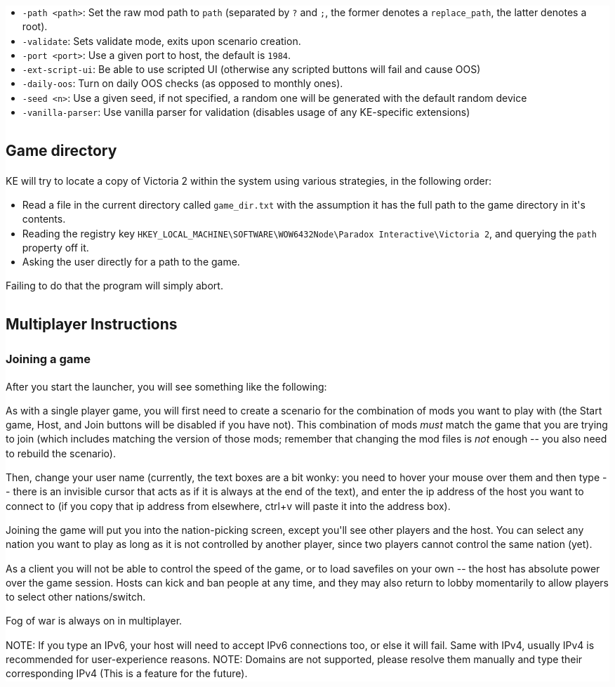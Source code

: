 * `-path <path>`: Set the raw mod path to `path` (separated by `?` and `;`, the former denotes a `replace_path`, the latter denotes a root).
* `-validate`: Sets validate mode, exits upon scenario creation.
* `-port <port>`: Use a given port to host, the default is `1984`.
* `-ext-script-ui`: Be able to use scripted UI (otherwise any scripted buttons will fail and cause OOS)
* `-daily-oos`: Turn on daily OOS checks (as opposed to monthly ones).
* `-seed <n>`: Use a given seed, if not specified, a random one will be generated with the default random device
* `-vanilla-parser`: Use vanilla parser for validation (disables usage of any KE-specific extensions)

## Game directory

KE will try to locate a copy of Victoria 2 within the system using various strategies, in the following order:
- Read a file in the current directory called `game_dir.txt` with the assumption it has the full path to the game directory in it's contents.
- Reading the registry key `HKEY_LOCAL_MACHINE\SOFTWARE\WOW6432Node\Paradox Interactive\Victoria 2`, and querying the `path` property off it.
- Asking the user directly for a path to the game.

Failing to do that the program will simply abort.

## Multiplayer Instructions

### Joining a game

After you start the launcher, you will see something like the following:

As with a single player game, you will first need to create a scenario for the combination of mods you want to play with (the Start game, Host, and Join buttons will be disabled if you have not). This combination of mods *must* match the game that you are trying to join (which includes matching the version of those mods; remember that changing the mod files is *not* enough -- you also need to rebuild the scenario).

Then, change your user name (currently, the text boxes are a bit wonky: you need to hover your mouse over them and then type -- there is an invisible cursor that acts as if it is always at the end of the text), and enter the ip address of the host you want to connect to (if you copy that ip address from elsewhere, ctrl+v will paste it into the address box).

Joining the game will put you into the nation-picking screen, except you'll see other players and the host. You can select any nation you want to play as long as it is not controlled by another player, since two players cannot control the same nation (yet).

As a client you will not be able to control the speed of the game, or to load savefiles on your own -- the host has absolute power over the game session. Hosts can kick and ban people at any time, and they may also return to lobby momentarily to allow players to select other nations/switch.

Fog of war is always on in multiplayer.

NOTE: If you type an IPv6, your host will need to accept IPv6 connections too, or else it will fail. Same with IPv4, usually IPv4 is recommended for user-experience reasons.
NOTE: Domains are not supported, please resolve them manually and type their corresponding IPv4 (This is a feature for the future).
